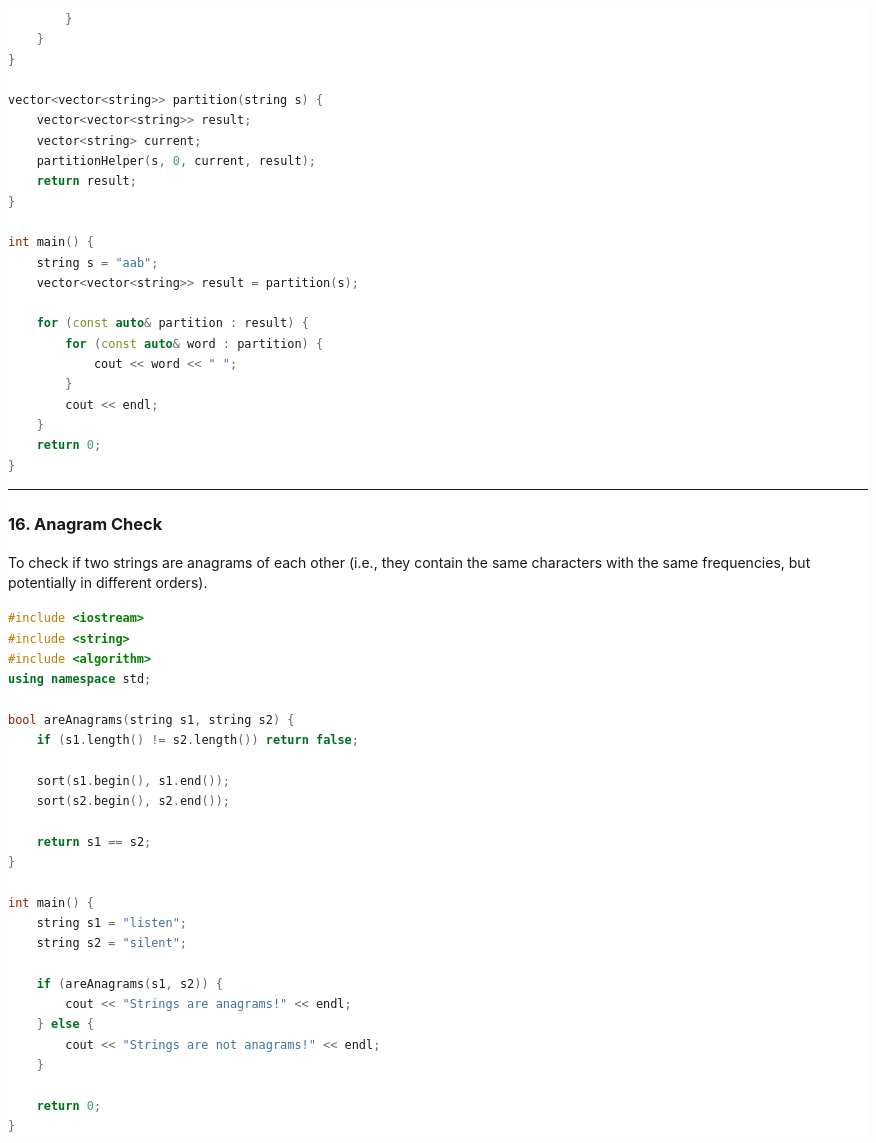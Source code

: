 ```cpp
        }
    }
}

vector<vector<string>> partition(string s) {
    vector<vector<string>> result;
    vector<string> current;
    partitionHelper(s, 0, current, result);
    return result;
}

int main() {
    string s = "aab";
    vector<vector<string>> result = partition(s);

    for (const auto& partition : result) {
        for (const auto& word : partition) {
            cout << word << " ";
        }
        cout << endl;
    }
    return 0;
}

```

---

### 16. **Anagram Check**

To check if two strings are anagrams of each other (i.e., they contain the same characters with the same frequencies, but potentially in different orders).

```cpp
#include <iostream>
#include <string>
#include <algorithm>
using namespace std;

bool areAnagrams(string s1, string s2) {
    if (s1.length() != s2.length()) return false;

    sort(s1.begin(), s1.end());
    sort(s2.begin(), s2.end());

    return s1 == s2;
}

int main() {
    string s1 = "listen";
    string s2 = "silent";

    if (areAnagrams(s1, s2)) {
        cout << "Strings are anagrams!" << endl;
    } else {
        cout << "Strings are not anagrams!" << endl;
    }

    return 0;
}

```
